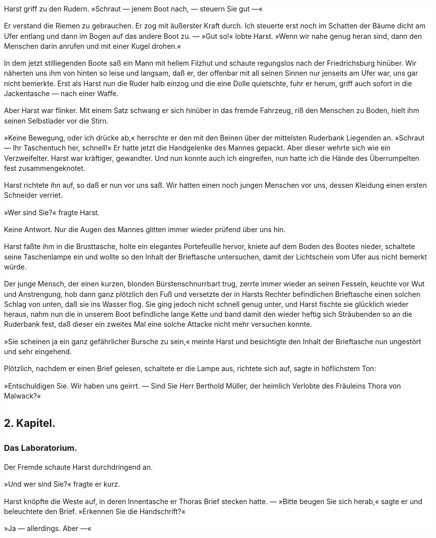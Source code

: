 Harst griff zu den Rudern. »Schraut — jenem Boot nach, — steuern Sie gut —«

Er verstand die Riemen zu gebrauchen. Er zog mit äußerster Kraft durch. Ich steuerte erst noch im Schatten der Bäume dicht am Ufer entlang und dann im Bogen auf das andere Boot zu. — »Gut so!« lobte Harst. »Wenn wir nahe genug heran sind, dann den Menschen darin anrufen und mit einer Kugel drohen.«

In dem jetzt stilliegenden Boote saß ein Mann mit hellem Filzhut und schaute regungslos nach der Friedrichsburg hinüber. Wir näherten uns ihm von hinten so leise und langsam, daß er, der offenbar mit all seinen Sinnen nur jenseits am Ufer war, uns gar nicht bemerkte. Erst als Harst nun die Ruder halb einzog und die eine Dolle quietschte, fuhr er herum, griff auch sofort in die Jackentasche — nach einer Waffe.

Aber Harst war flinker. Mit einem Satz schwang er sich hinüber in das fremde Fahrzeug, riß den Menschen zu Boden, hielt ihm seinen Selbstlader vor die Stirn.

»Keine Bewegung, oder ich drücke ab,« herrschte er den mit den Beinen über der mittelsten Ruderbank Liegenden an. »Schraut — Ihr Taschentuch her, schnell!« Er hatte jetzt die Handgelenke des Mannes gepackt. Aber dieser wehrte sich wie ein Verzweifelter. Harst war kräftiger, gewandter. Und nun konnte auch ich eingreifen, nun hatte ich die Hände des Überrumpelten fest zusammengeknotet.

Harst richtete ihn auf, so daß er nun vor uns saß. Wir hatten einen noch jungen Menschen vor uns, dessen Kleidung einen ersten Schneider verriet.

»Wer sind Sie?« fragte Harst.

Keine Antwort. Nur die Augen des Mannes glitten immer wieder prüfend über uns hin.

Harst faßte ihm in die Brusttasche, holte ein elegantes Portefeuille hervor, kniete auf dem Boden des Bootes nieder, schaltete seine Taschenlampe ein und wollte so den Inhalt der Brieftasche untersuchen, damit der Lichtschein vom Ufer aus nicht bemerkt würde.

Der junge Mensch, der einen kurzen, blonden Bürstenschnurrbart trug, zerrte immer wieder an seinen Fesseln, keuchte vor Wut und Anstrengung, hob dann ganz plötzlich den Fuß und versetzte der in Harsts Rechter befindlichen Brieftasche einen solchen Schlag von unten, daß sie ins Wasser flog. Sie ging jedoch nicht schnell genug unter, und Harst fischte sie glücklich wieder heraus, nahm nun die in unserem Boot befindliche lange Kette und band damit den wieder heftig sich Sträubenden so an die Ruderbank fest, daß dieser ein zweites Mal eine solche Attacke nicht mehr versuchen konnte.

»Sie scheinen ja ein ganz gefährlicher Bursche zu sein,« meinte Harst und besichtigte den Inhalt der Brieftasche nun ungestört und sehr eingehend.

Plötzlich, nachdem er einen Brief gelesen, schaltete er die Lampe aus, richtete sich auf, sagte in höflichstem Ton:

»Entschuldigen Sie. Wir haben uns geirrt. — Sind Sie Herr Berthold Müller, der heimlich Verlobte des Fräuleins Thora von Malwack?«

<h2>2. Kapitel.</h2>

<h3>Das Laboratorium.</h3>

Der Fremde schaute Harst durchdringend an.

»Und wer sind Sie?« fragte er kurz.

Harst knöpfte die Weste auf, in deren Innentasche er Thoras Brief stecken hatte. — »Bitte beugen Sie sich herab,« sagte er und beleuchtete den Brief. »Erkennen Sie die Handschrift?«

»Ja — allerdings. Aber —«

